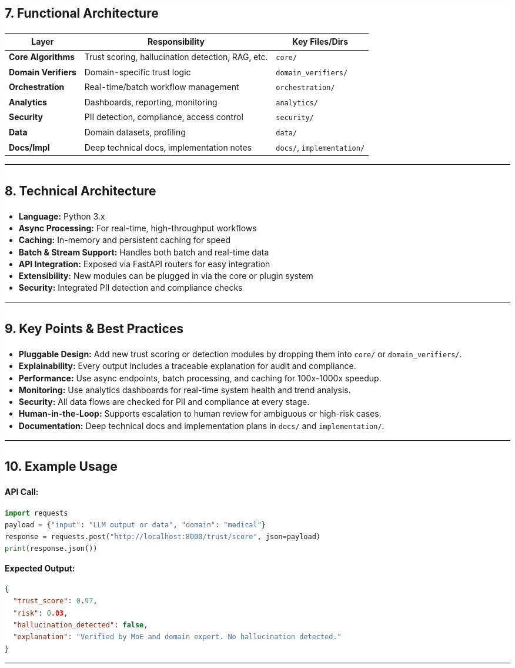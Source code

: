 
## 7. Functional Architecture

| Layer                | Responsibility                                      | Key Files/Dirs                        |
|----------------------|-----------------------------------------------------|---------------------------------------|
| **Core Algorithms**  | Trust scoring, hallucination detection, RAG, etc.   | `core/`                               |
| **Domain Verifiers** | Domain-specific trust logic                         | `domain_verifiers/`                   |
| **Orchestration**    | Real-time/batch workflow management                 | `orchestration/`                      |
| **Analytics**        | Dashboards, reporting, monitoring                   | `analytics/`                          |
| **Security**         | PII detection, compliance, access control           | `security/`                           |
| **Data**             | Domain datasets, profiling                          | `data/`                               |
| **Docs/Impl**        | Deep technical docs, implementation notes           | `docs/`, `implementation/`            |

---

## 8. Technical Architecture

- **Language:** Python 3.x
- **Async Processing:** For real-time, high-throughput workflows
- **Caching:** In-memory and persistent caching for speed
- **Batch & Stream Support:** Handles both batch and real-time data
- **API Integration:** Exposed via FastAPI routers for easy integration
- **Extensibility:** New modules can be plugged in via the core or plugin system
- **Security:** Integrated PII detection and compliance checks

---

## 9. Key Points & Best Practices

- **Pluggable Design:** Add new trust scoring or detection modules by dropping them into `core/` or `domain_verifiers/`.
- **Explainability:** Every output includes a traceable explanation for audit and compliance.
- **Performance:** Use async endpoints, batch processing, and caching for 100x-1000x speedup.
- **Monitoring:** Use analytics dashboards for real-time system health and trend analysis.
- **Security:** All data flows are checked for PII and compliance at every stage.
- **Human-in-the-Loop:** Supports escalation to human review for ambiguous or high-risk cases.
- **Documentation:** Deep technical docs and implementation plans in `docs/` and `implementation/`.

---

## 10. Example Usage

**API Call:**
```python
import requests
payload = {"input": "LLM output or data", "domain": "medical"}
response = requests.post("http://localhost:8000/trust/score", json=payload)
print(response.json())
```
**Expected Output:**
```json
{
  "trust_score": 0.97,
  "risk": 0.03,
  "hallucination_detected": false,
  "explanation": "Verified by MoE and domain expert. No hallucination detected."
}
```

---